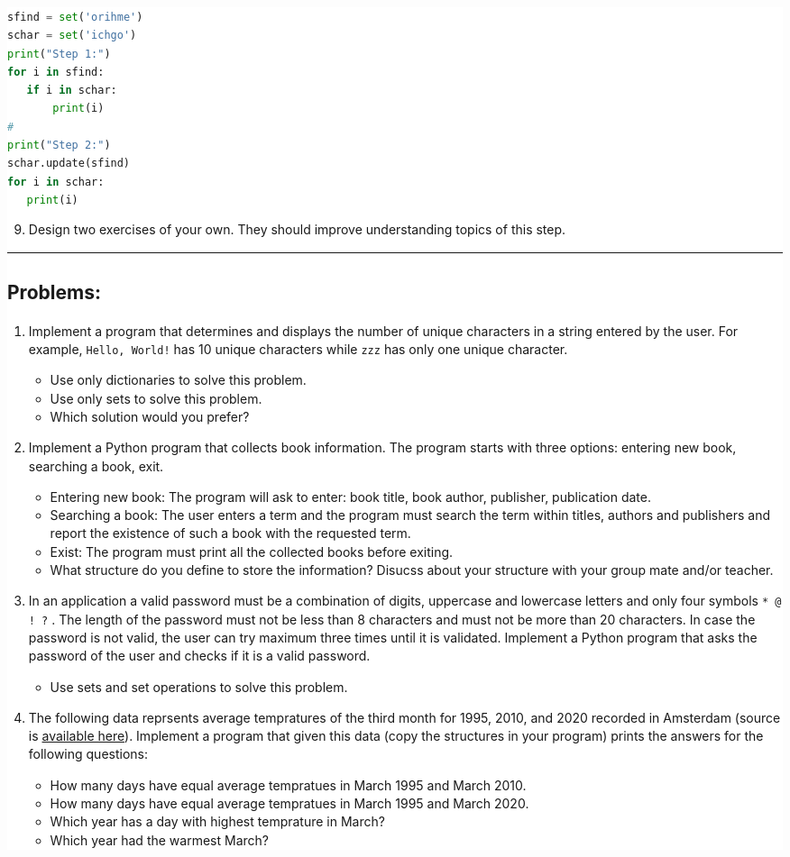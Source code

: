  ```python
sfind = set('orihme')
schar = set('ichgo')
print("Step 1:")
for i in sfind:
    if i in schar:
        print(i)
#
print("Step 2:")
schar.update(sfind)
for i in schar:
    print(i)
```

9. Design two exercises of your own. They should improve understanding topics of this step.

<hr>

## Problems:

1. Implement a program that determines and displays the number of unique characters in a string entered by the user. For example, `Hello, World!` has 10 unique characters while `zzz` has only one unique character. 
	- Use only dictionaries to solve this problem. 
	- Use only sets to solve this problem.
	- Which solution would you prefer?

2. Implement a Python program that collects book information. The program starts with three options: entering new book, searching a book, exit. 
	- Entering new book: The program will ask to enter: book title, book author, publisher, publication date.
	- Searching a book: The user enters a term and the program must search the term within titles, authors and publishers and report the existence of such a book with the requested term.
	- Exist: The program must print all the collected books before exiting.
	- What structure do you define to store the information? Disucss about your structure with your group mate and/or teacher.

3. In an application a valid password must be a combination of digits, uppercase and lowercase letters and only four symbols `* @ ! ?` . The length of the password must not be less than 8 characters and must not be more than 20 characters. In case the password is not valid, the user can try maximum three times until it is validated. Implement a Python program that asks the password of the user and checks if it is a valid password.
	- Use sets and set operations to solve this problem.

4. The following data reprsents average tempratures of the third month for 1995, 2010, and 2020 recorded in Amsterdam (source is [available here](https://academic.udayton.edu/kissock/http/Weather/gsod95-current/NLAMSTDM.txt)).
Implement a program that given this data (copy the structures in your program) prints the answers for the following questions:
	- How many days have equal average tempratues in March 1995 and March 2010.
	- How many days have equal average tempratues in March 1995 and March 2020. 
	- Which year has a day with highest temprature in March?
	- Which year had the warmest March?
